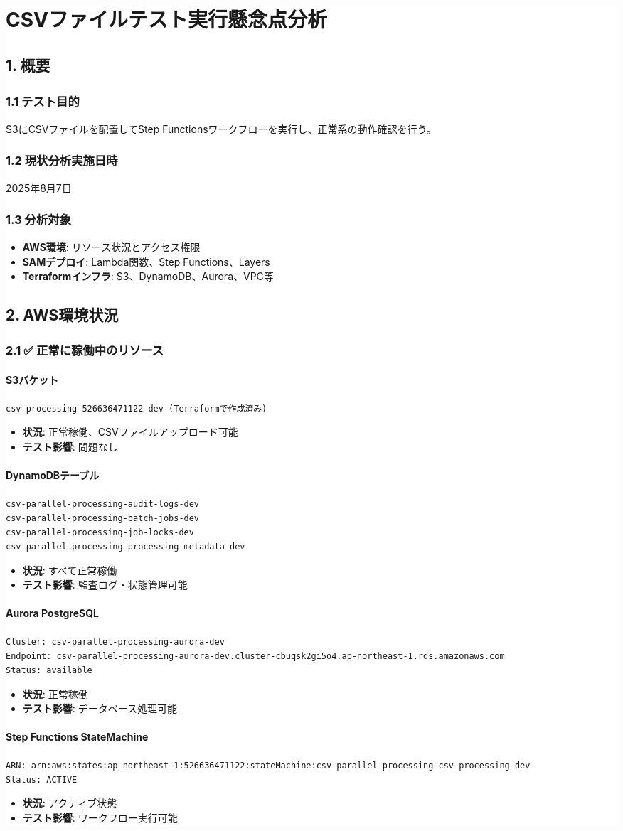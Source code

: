 # CSVファイルテスト実行懸念点分析

## 1. 概要

### 1.1 テスト目的
S3にCSVファイルを配置してStep Functionsワークフローを実行し、正常系の動作確認を行う。

### 1.2 現状分析実施日時
2025年8月7日

### 1.3 分析対象
- **AWS環境**: リソース状況とアクセス権限
- **SAMデプロイ**: Lambda関数、Step Functions、Layers
- **Terraformインフラ**: S3、DynamoDB、Aurora、VPC等

## 2. AWS環境状況

### 2.1 ✅ 正常に稼働中のリソース

#### S3バケット
```
csv-processing-526636471122-dev (Terraformで作成済み)
```
- **状況**: 正常稼働、CSVファイルアップロード可能
- **テスト影響**: 問題なし

#### DynamoDBテーブル
```
csv-parallel-processing-audit-logs-dev
csv-parallel-processing-batch-jobs-dev
csv-parallel-processing-job-locks-dev
csv-parallel-processing-processing-metadata-dev
```
- **状況**: すべて正常稼働
- **テスト影響**: 監査ログ・状態管理可能

#### Aurora PostgreSQL
```
Cluster: csv-parallel-processing-aurora-dev
Endpoint: csv-parallel-processing-aurora-dev.cluster-cbuqsk2gi5o4.ap-northeast-1.rds.amazonaws.com
Status: available
```
- **状況**: 正常稼働
- **テスト影響**: データベース処理可能

#### Step Functions StateMachine
```
ARN: arn:aws:states:ap-northeast-1:526636471122:stateMachine:csv-parallel-processing-csv-processing-dev
Status: ACTIVE
```
- **状況**: アクティブ状態
- **テスト影響**: ワークフロー実行可能
